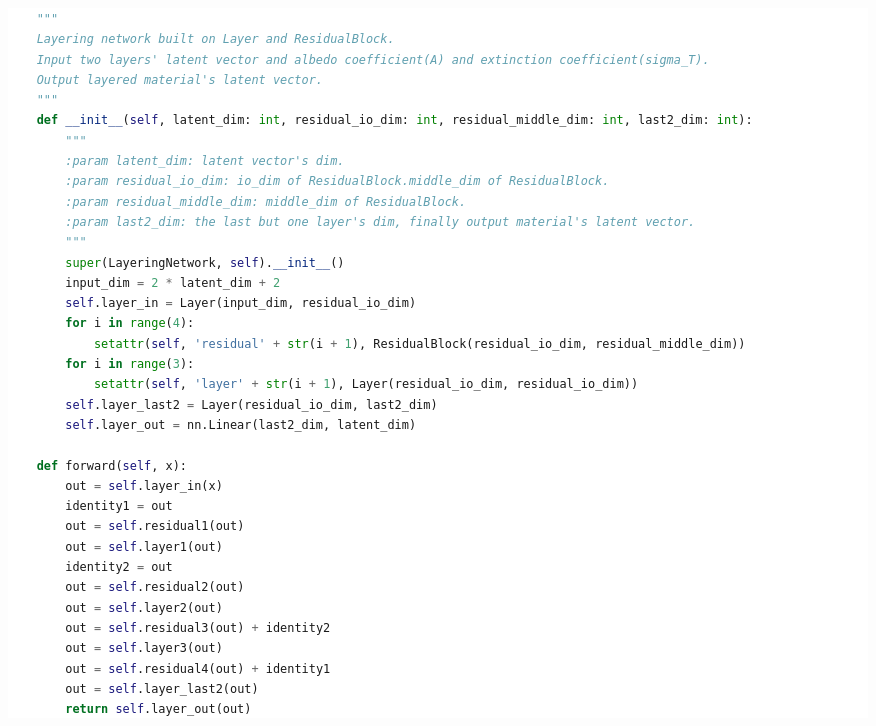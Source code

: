    ```python
       """
       Layering network built on Layer and ResidualBlock.
       Input two layers' latent vector and albedo coefficient(A) and extinction coefficient(sigma_T).
       Output layered material's latent vector.
       """
       def __init__(self, latent_dim: int, residual_io_dim: int, residual_middle_dim: int, last2_dim: int):
           """
           :param latent_dim: latent vector's dim.
           :param residual_io_dim: io_dim of ResidualBlock.middle_dim of ResidualBlock.
           :param residual_middle_dim: middle_dim of ResidualBlock.
           :param last2_dim: the last but one layer's dim, finally output material's latent vector.
           """
           super(LayeringNetwork, self).__init__()
           input_dim = 2 * latent_dim + 2
           self.layer_in = Layer(input_dim, residual_io_dim)
           for i in range(4):
               setattr(self, 'residual' + str(i + 1), ResidualBlock(residual_io_dim, residual_middle_dim))
           for i in range(3):
               setattr(self, 'layer' + str(i + 1), Layer(residual_io_dim, residual_io_dim))
           self.layer_last2 = Layer(residual_io_dim, last2_dim)
           self.layer_out = nn.Linear(last2_dim, latent_dim)
   
       def forward(self, x):
           out = self.layer_in(x)
           identity1 = out
           out = self.residual1(out)
           out = self.layer1(out)
           identity2 = out
           out = self.residual2(out)
           out = self.layer2(out)
           out = self.residual3(out) + identity2
           out = self.layer3(out)
           out = self.residual4(out) + identity1
           out = self.layer_last2(out)
           return self.layer_out(out)
   ```